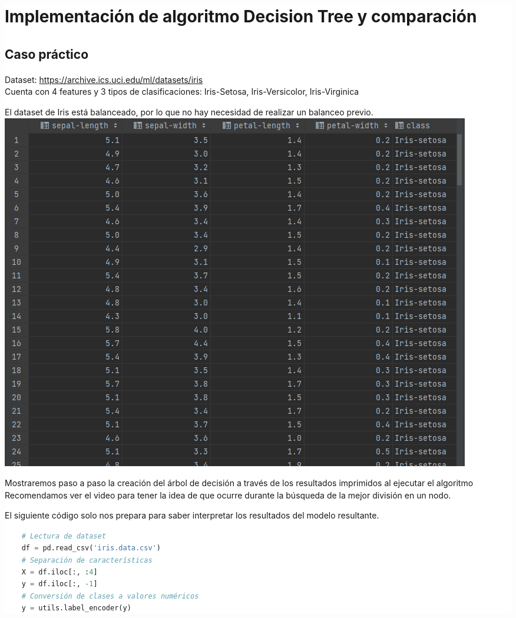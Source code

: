 # Implementación de algoritmo Decision Tree y comparación

## Caso práctico

Dataset: https://archive.ics.uci.edu/ml/datasets/iris  
Cuenta con 4 features y 3 tipos de clasificaciones: Iris-Setosa, Iris-Versicolor, Iris-Virginica  

El dataset de Iris está balanceado, por lo que no hay necesidad de realizar un balanceo previo.
<img src="images/dataset.png">

Mostraremos paso a paso la creación del árbol de decisión a través de los resultados imprimidos al ejecutar el algoritmo  
Recomendamos ver el video para tener la idea de que ocurre durante la búsqueda de la mejor división en un nodo.

El siguiente código solo nos prepara para saber interpretar los resultados del modelo resultante.
```python
    # Lectura de dataset
    df = pd.read_csv('iris.data.csv')
    # Separación de características
    X = df.iloc[:, :4]
    y = df.iloc[:, -1]
    # Conversión de clases a valores numéricos
    y = utils.label_encoder(y)
```
